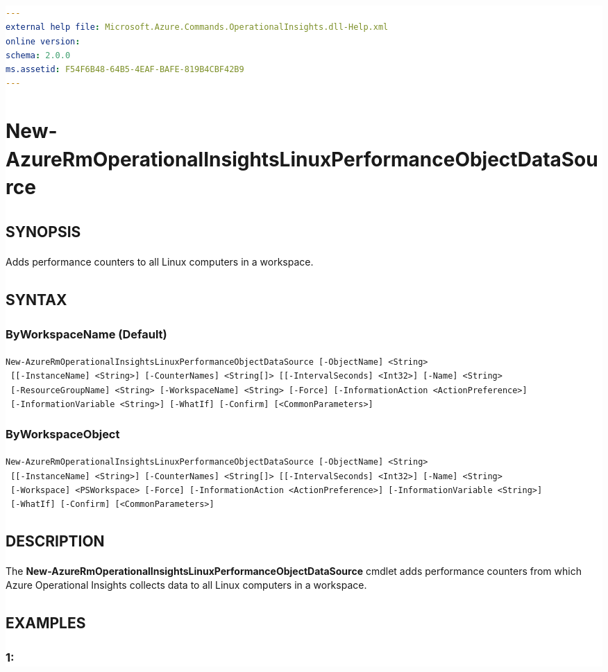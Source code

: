 ```yaml
---
external help file: Microsoft.Azure.Commands.OperationalInsights.dll-Help.xml
online version: 
schema: 2.0.0
ms.assetid: F54F6B48-64B5-4EAF-BAFE-819B4CBF42B9
---
```


# New-AzureRmOperationalInsightsLinuxPerformanceObjectDataSource

## SYNOPSIS
Adds performance counters to all Linux computers in a workspace.

## SYNTAX

### ByWorkspaceName (Default)
```
New-AzureRmOperationalInsightsLinuxPerformanceObjectDataSource [-ObjectName] <String>
 [[-InstanceName] <String>] [-CounterNames] <String[]> [[-IntervalSeconds] <Int32>] [-Name] <String>
 [-ResourceGroupName] <String> [-WorkspaceName] <String> [-Force] [-InformationAction <ActionPreference>]
 [-InformationVariable <String>] [-WhatIf] [-Confirm] [<CommonParameters>]
```

### ByWorkspaceObject
```
New-AzureRmOperationalInsightsLinuxPerformanceObjectDataSource [-ObjectName] <String>
 [[-InstanceName] <String>] [-CounterNames] <String[]> [[-IntervalSeconds] <Int32>] [-Name] <String>
 [-Workspace] <PSWorkspace> [-Force] [-InformationAction <ActionPreference>] [-InformationVariable <String>]
 [-WhatIf] [-Confirm] [<CommonParameters>]
```

## DESCRIPTION
The **New-AzureRmOperationalInsightsLinuxPerformanceObjectDataSource** cmdlet adds performance counters from which Azure Operational Insights collects data to all Linux computers in a workspace.

## EXAMPLES

### 1:
```

```
